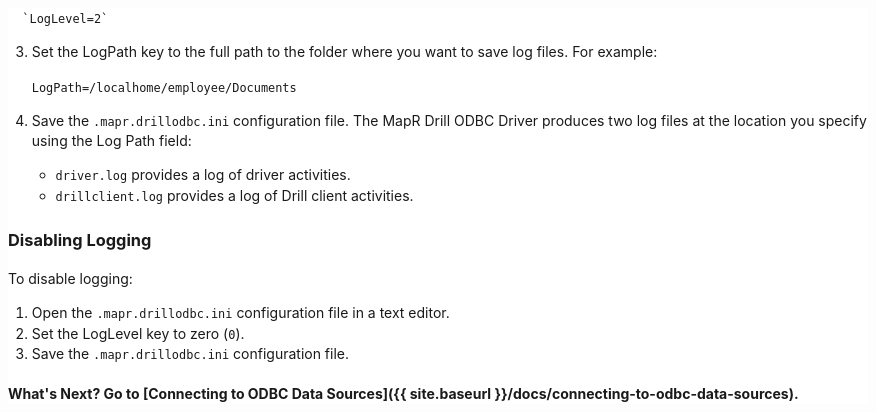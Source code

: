       `LogLevel=2`

3. Set the LogPath key to the full path to the folder where you want to save log files. 
For example:  

      `LogPath=/localhome/employee/Documents`

4. Save the `.mapr.drillodbc.ini` configuration file. The MapR Drill ODBC Driver produces two log files at the location you specify using the Log Path field:  
   * `driver.log` provides a log of driver activities.
   * `drillclient.log` provides a log of Drill client activities.

### Disabling Logging

To disable logging:

1. Open the `.mapr.drillodbc.ini` configuration file in a text editor.
2. Set the LogLevel key to zero (`0`).
3. Save the `.mapr.drillodbc.ini` configuration file.

#### What's Next? Go to [Connecting to ODBC Data Sources]({{ site.baseurl }}/docs/connecting-to-odbc-data-sources).



